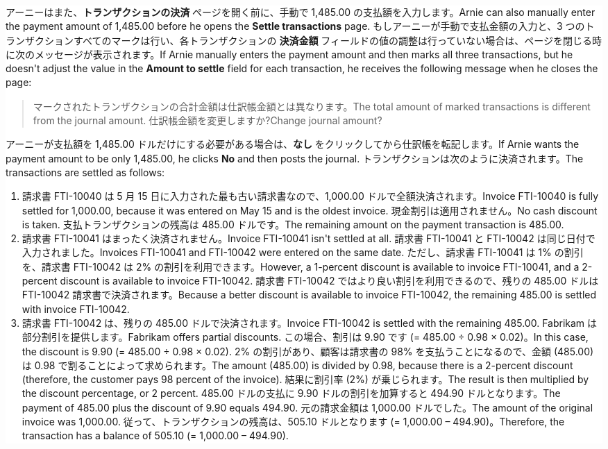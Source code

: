 <span data-ttu-id="321f6-273">アーニーはまた、**トランザクションの決済** ページを開く前に、手動で 1,485.00 の支払額を入力します。</span><span class="sxs-lookup"><span data-stu-id="321f6-273">Arnie can also manually enter the payment amount of 1,485.00 before he opens the **Settle transactions** page.</span></span> <span data-ttu-id="321f6-274">もしアーニーが手動で支払金額の入力と、3 つのトランザクションすべてのマークは行い、各トランザクションの **決済金額** フィールドの値の調整は行っていない場合は、ページを閉じる時に次のメッセージが表示されます。</span><span class="sxs-lookup"><span data-stu-id="321f6-274">If Arnie manually enters the payment amount and then marks all three transactions, but he doesn't adjust the value in the **Amount to settle** field for each transaction, he receives the following message when he closes the page:</span></span>

> <span data-ttu-id="321f6-275">マークされたトランザクションの合計金額は仕訳帳金額とは異なります。</span><span class="sxs-lookup"><span data-stu-id="321f6-275">The total amount of marked transactions is different from the journal amount.</span></span> <span data-ttu-id="321f6-276"> 仕訳帳金額を変更しますか?</span><span class="sxs-lookup"><span data-stu-id="321f6-276">Change journal amount?</span></span>

<span data-ttu-id="321f6-277">アーニーが支払額を 1,485.00 ドルだけにする必要がある場合は、**なし** をクリックしてから仕訳帳を転記します。</span><span class="sxs-lookup"><span data-stu-id="321f6-277">If Arnie wants the payment amount to be only 1,485.00, he clicks **No** and then posts the journal.</span></span> <span data-ttu-id="321f6-278">トランザクションは次のように決済されます。</span><span class="sxs-lookup"><span data-stu-id="321f6-278">The transactions are settled as follows:</span></span>

1.  <span data-ttu-id="321f6-279">請求書 FTI-10040 は 5 月 15 日に入力された最も古い請求書なので、1,000.00 ドルで全額決済されます。</span><span class="sxs-lookup"><span data-stu-id="321f6-279">Invoice FTI-10040 is fully settled for 1,000.00, because it was entered on May 15 and is the oldest invoice.</span></span> <span data-ttu-id="321f6-280">現金割引は適用されません。</span><span class="sxs-lookup"><span data-stu-id="321f6-280">No cash discount is taken.</span></span> <span data-ttu-id="321f6-281">支払トランザクションの残高は 485.00 ドルです。</span><span class="sxs-lookup"><span data-stu-id="321f6-281">The remaining amount on the payment transaction is 485.00.</span></span>
2.  <span data-ttu-id="321f6-282">請求書 FTI-10041 はまったく決済されません。</span><span class="sxs-lookup"><span data-stu-id="321f6-282">Invoice FTI-10041 isn't settled at all.</span></span> <span data-ttu-id="321f6-283">請求書 FTI-10041 と FTI-10042 は同じ日付で入力されました。</span><span class="sxs-lookup"><span data-stu-id="321f6-283">Invoices FTI-10041 and FTI-10042 were entered on the same date.</span></span> <span data-ttu-id="321f6-284">ただし、請求書 FTI-10041 は 1% の割引を、請求書 FTI-10042 は 2% の割引を利用できます。</span><span class="sxs-lookup"><span data-stu-id="321f6-284">However, a 1-percent discount is available to invoice FTI-10041, and a 2-percent discount is available to invoice FTI-10042.</span></span> <span data-ttu-id="321f6-285">請求書 FTI-10042 ではより良い割引を利用できるので、残りの 485.00 ドルは FTI-10042 請求書で決済されます。</span><span class="sxs-lookup"><span data-stu-id="321f6-285">Because a better discount is available to invoice FTI-10042, the remaining 485.00 is settled with invoice FTI-10042.</span></span>
3.  <span data-ttu-id="321f6-286">請求書 FTI-10042 は、残りの 485.00 ドルで決済されます。</span><span class="sxs-lookup"><span data-stu-id="321f6-286">Invoice FTI-10042 is settled with the remaining 485.00.</span></span> <span data-ttu-id="321f6-287">Fabrikam は部分割引を提供します。</span><span class="sxs-lookup"><span data-stu-id="321f6-287">Fabrikam offers partial discounts.</span></span> <span data-ttu-id="321f6-288">この場合、割引は 9.90 です (= 485.00 ÷ 0.98 × 0.02)。</span><span class="sxs-lookup"><span data-stu-id="321f6-288">In this case, the discount is 9.90 (= 485.00 ÷ 0.98 × 0.02).</span></span> <span data-ttu-id="321f6-289">2% の割引があり、顧客は請求書の 98% を支払うことになるので、金額 (485.00) は 0.98 で割ることによって求められます。</span><span class="sxs-lookup"><span data-stu-id="321f6-289">The amount (485.00) is divided by 0.98, because there is a 2-percent discount (therefore, the customer pays 98 percent of the invoice).</span></span> <span data-ttu-id="321f6-290">結果に割引率 (2%) が乗じられます。</span><span class="sxs-lookup"><span data-stu-id="321f6-290">The result is then multiplied by the discount percentage, or 2 percent.</span></span> <span data-ttu-id="321f6-291">485.00 ドルの支払に 9.90 ドルの割引を加算すると 494.90 ドルとなります。</span><span class="sxs-lookup"><span data-stu-id="321f6-291">The payment of 485.00 plus the discount of 9.90 equals 494.90.</span></span> <span data-ttu-id="321f6-292">元の請求金額は 1,000.00 ドルでした。</span><span class="sxs-lookup"><span data-stu-id="321f6-292">The amount of the original invoice was 1,000.00.</span></span> <span data-ttu-id="321f6-293">従って、トランザクションの残高は、505.10 ドルとなります (= 1,000.00 – 494.90)。</span><span class="sxs-lookup"><span data-stu-id="321f6-293">Therefore, the transaction has a balance of 505.10 (= 1,000.00 – 494.90).</span></span>
